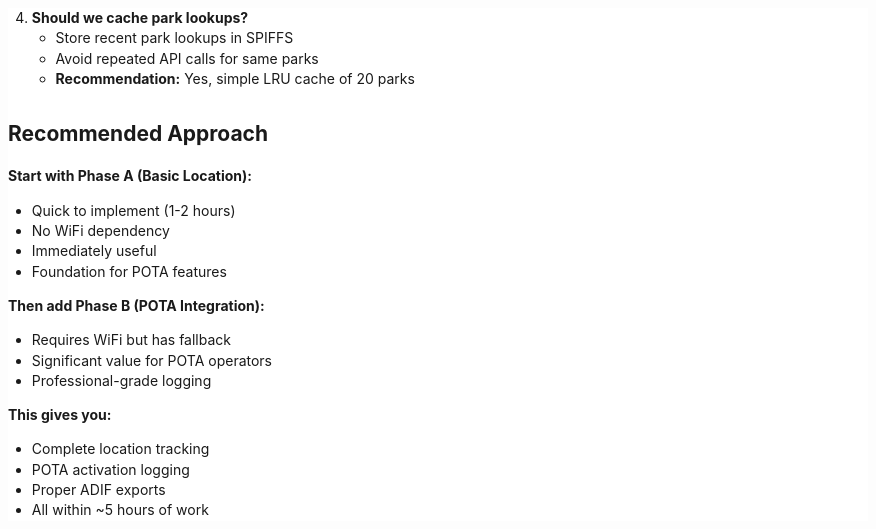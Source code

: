 4. **Should we cache park lookups?**
   - Store recent park lookups in SPIFFS
   - Avoid repeated API calls for same parks
   - **Recommendation:** Yes, simple LRU cache of 20 parks

## Recommended Approach

**Start with Phase A (Basic Location):**
- Quick to implement (1-2 hours)
- No WiFi dependency
- Immediately useful
- Foundation for POTA features

**Then add Phase B (POTA Integration):**
- Requires WiFi but has fallback
- Significant value for POTA operators
- Professional-grade logging

**This gives you:**
- Complete location tracking
- POTA activation logging
- Proper ADIF exports
- All within ~5 hours of work
